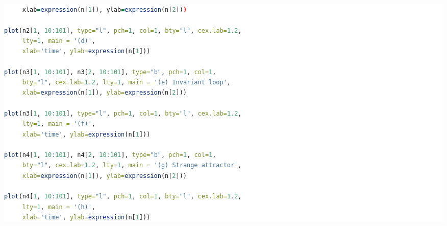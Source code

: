 ```r
     xlab=expression(n[1]), ylab=expression(n[2]))

plot(n2[1, 10:101], type="l", pch=1, col=1, bty="l", cex.lab=1.2,
     lty=1, main = '(d)',
     xlab='time', ylab=expression(n[1]))

plot(n3[1, 10:101], n3[2, 10:101], type="b", pch=1, col=1,
     bty="l", cex.lab=1.2, lty=1, main = '(e) Invariant loop',
     xlab=expression(n[1]), ylab=expression(n[2]))

plot(n3[1, 10:101], type="l", pch=1, col=1, bty="l", cex.lab=1.2,
     lty=1, main = '(f)',
     xlab='time', ylab=expression(n[1]))

plot(n4[1, 10:101], n4[2, 10:101], type="b", pch=1, col=1,
     bty="l", cex.lab=1.2, lty=1, main = '(g) Strange attractor',
     xlab=expression(n[1]), ylab=expression(n[2]))

plot(n4[1, 10:101], type="l", pch=1, col=1, bty="l", cex.lab=1.2,
     lty=1, main = '(h)',
     xlab='time', ylab=expression(n[1]))
```
